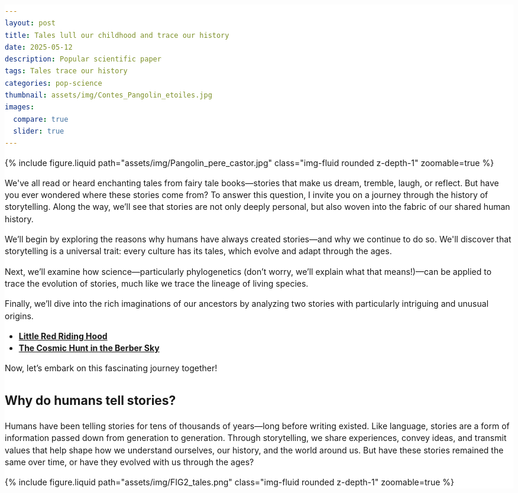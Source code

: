 ```yaml
---
layout: post
title: Tales lull our childhood and trace our history
date: 2025-05-12 
description: Popular scientific paper
tags: Tales trace our history
categories: pop-science
thumbnail: assets/img/Contes_Pangolin_etoiles.jpg
images:
  compare: true
  slider: true
---
```


<div class="row mt-3">
    <div class="col-sm mt-3 mt-md-0">
        {% include figure.liquid path="assets/img/Pangolin_pere_castor.jpg" class="img-fluid rounded z-depth-1" zoomable=true %}
    </div>
</div>

We've all read or heard enchanting tales from fairy tale books—stories that make us dream, tremble, laugh, or reflect. But have you ever wondered where these stories come from? To answer this question, I invite you on a journey through the history of storytelling. Along the way, we’ll see that stories are not only deeply personal, but also woven into the fabric of our shared human history.

We’ll begin by exploring the reasons why humans have always created stories—and why we continue to do so. We'll discover that storytelling is a universal trait: every culture has its tales, which evolve and adapt through the ages.

Next, we’ll examine how science—particularly phylogenetics (don’t worry, we’ll explain what that means!)—can be applied to trace the evolution of stories, much like we trace the lineage of living species.

Finally, we’ll dive into the rich imaginations of our ancestors by analyzing two stories with particularly intriguing and unusual origins.

- [**Little Red Riding Hood**](#little-red-riding-hood)
- [**The Cosmic Hunt in the Berber Sky**](#the-cosmic-hunt-in-the-berber-sky)


Now, let’s embark on this fascinating journey together!

## **Why do humans tell stories?**

Humans have been telling stories for tens of thousands of years—long before writing existed. Like language, stories are a form of information passed down from generation to generation. Through storytelling, we share experiences, convey ideas, and transmit values that help shape how we understand ourselves, our history, and the world around us. But have these stories remained the same over time, or have they evolved with us through the ages?


<div class="row mt-3">
    <div class="col-sm mt-3 mt-md-0">
        {% include figure.liquid path="assets/img/FIG2_tales.png" class="img-fluid rounded z-depth-1" zoomable=true %}
    </div>
</div>
